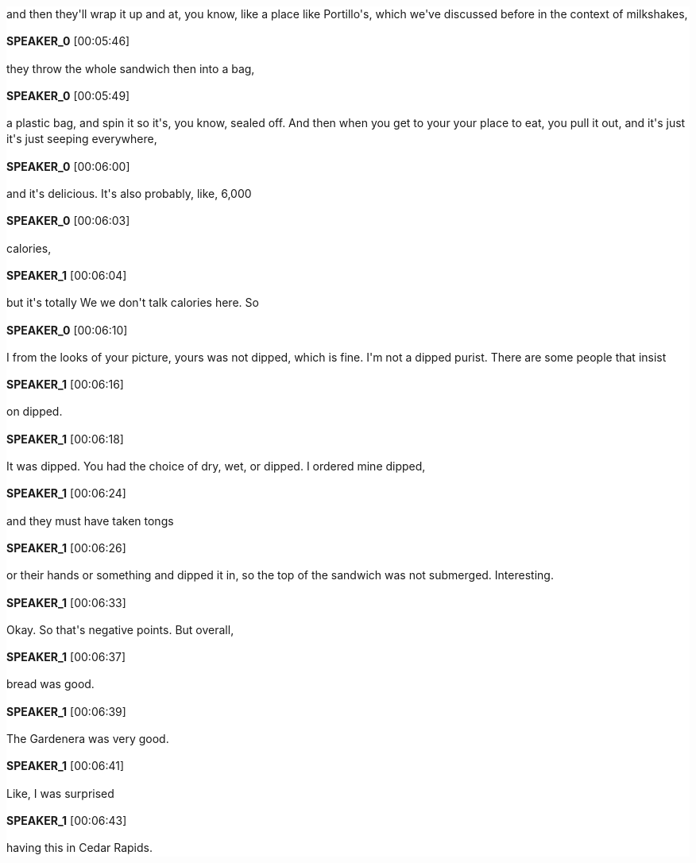 and then they'll wrap it up and at, you know, like a place like Portillo's, which we've discussed before in the context of milkshakes,

**SPEAKER_0** [00:05:46]

they throw the whole sandwich then into a bag,

**SPEAKER_0** [00:05:49]

a plastic bag, and spin it so it's, you know, sealed off. And then when you get to your your place to eat, you pull it out, and it's just it's just seeping everywhere,

**SPEAKER_0** [00:06:00]

and it's delicious. It's also probably, like, 6,000

**SPEAKER_0** [00:06:03]

calories,

**SPEAKER_1** [00:06:04]

but it's totally We we don't talk calories here. So

**SPEAKER_0** [00:06:10]

I from the looks of your picture, yours was not dipped, which is fine. I'm not a dipped purist. There are some people that insist

**SPEAKER_1** [00:06:16]

on dipped.

**SPEAKER_1** [00:06:18]

It was dipped. You had the choice of dry, wet, or dipped. I ordered mine dipped,

**SPEAKER_1** [00:06:24]

and they must have taken tongs

**SPEAKER_1** [00:06:26]

or their hands or something and dipped it in, so the top of the sandwich was not submerged. Interesting.

**SPEAKER_1** [00:06:33]

Okay. So that's negative points. But overall,

**SPEAKER_1** [00:06:37]

bread was good.

**SPEAKER_1** [00:06:39]

The Gardenera was very good.

**SPEAKER_1** [00:06:41]

Like, I was surprised

**SPEAKER_1** [00:06:43]

having this in Cedar Rapids.
